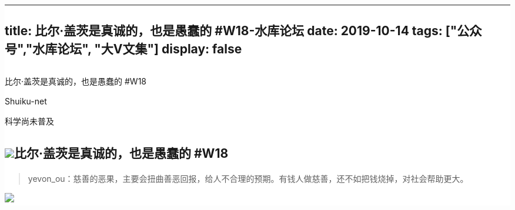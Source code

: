 
---
title:  比尔·盖茨是真诚的，也是愚蠢的 #W18-水库论坛
date: 2019-10-14
tags: ["公众号","水库论坛", "大V文集"]
display: false
---


## 



比尔·盖茨是真诚的，也是愚蠢的 #W18




Shuiku-net




科学尚未普及


## <img class="rich_pages " data-ratio="0.6666666666666666" data-s="300,640" data-type="jpeg" data-w="600" src="https://mmbiz.qpic.cn/mmbiz_jpg/6MT1Xa1S9PgEZ0wict7GMyVDwPNXpxX07ZsQn9IYAV3jOpnCJh0dvJlVkUFvJApIZ7ZdjJ3PRJCasT7GGkdicquA/640?wx_fmt=jpeg" data-backw="574" data-backh="383" data-before-oversubscription-url="https://mmbiz.qpic.cn/mmbiz_jpg/6MT1Xa1S9PgEZ0wict7GMyVDwPNXpxX07ZsQn9IYAV3jOpnCJh0dvJlVkUFvJApIZ7ZdjJ3PRJCasT7GGkdicquA/640?wx_fmt=jpeg" style="text-align: center;font-family: mp-quote, -apple-system-font, BlinkMacSystemFont, &quot;Helvetica Neue&quot;, &quot;PingFang SC&quot;, &quot;Hiragino Sans GB&quot;, &quot;Microsoft YaHei UI&quot;, &quot;Microsoft YaHei&quot;, Arial, sans-serif;font-size: 17px;width: 100%;box-sizing: border-box !important;overflow-wrap: break-word !important;visibility: visible !important;"/>比尔·盖茨是真诚的，也是愚蠢的 #W18



> <section class="js_blockquote_digest"><section>yevon_ou：慈善的恶果，主要会扭曲善恶回报，给人不合理的预期。有钱人做慈善，还不如把钱烧掉，对社会帮助更大。<section style="margin-right: 8px;margin-left: 8px;max-width: 100%;text-align: center;box-sizing: border-box !important;overflow-wrap: break-word !important;"></section></section></section>













<img class="rich_pages" data-backh="298" data-backw="450" data-before-oversubscription-url="https://mmbiz.qpic.cn/mmbiz_jpg/6MT1Xa1S9PgEZ0wict7GMyVDwPNXpxX07WDEUtWbdaTFFjQmvHTrJmCZhtMPJIT2XwTHPTZVZ19Uool4Ialylibw/640?wx_fmt=jpeg" data-oversubscription-url="http://mmbiz.qpic.cn/mmbiz_jpg/Ok4hZ0tV6r6sicrBVc00HHN66IgevPWAOEAia7BHT4uZiauRJicLopvIBtqQWqfnI1ydvpfGd8IQZt8lSIUicv08cQg/0?wx_fmt=jpeg" data-ratio="0.6622222222222223" data-s="300,640" src="https://mmbiz.qpic.cn/mmbiz_jpg/Ok4hZ0tV6r6sicrBVc00HHN66IgevPWAOEAia7BHT4uZiauRJicLopvIBtqQWqfnI1ydvpfGd8IQZt8lSIUicv08cQg/640?wx_fmt=jpeg" data-type="jpeg" data-w="450" style="box-sizing: border-box !important;overflow-wrap: break-word !important;width: 100%;visibility: visible !important;height: auto;"/>



